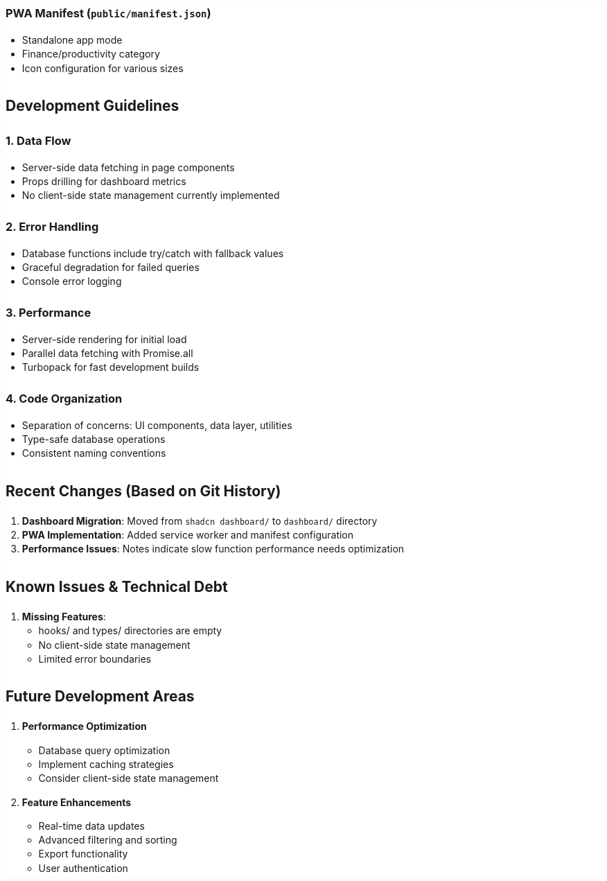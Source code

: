 ### PWA Manifest (`public/manifest.json`)
- Standalone app mode
- Finance/productivity category
- Icon configuration for various sizes

## Development Guidelines

### 1. Data Flow
- Server-side data fetching in page components
- Props drilling for dashboard metrics
- No client-side state management currently implemented

### 2. Error Handling
- Database functions include try/catch with fallback values
- Graceful degradation for failed queries
- Console error logging

### 3. Performance
- Server-side rendering for initial load
- Parallel data fetching with Promise.all
- Turbopack for fast development builds

### 4. Code Organization
- Separation of concerns: UI components, data layer, utilities
- Type-safe database operations
- Consistent naming conventions

## Recent Changes (Based on Git History)

1. **Dashboard Migration**: Moved from `shadcn dashboard/` to `dashboard/` directory
2. **PWA Implementation**: Added service worker and manifest configuration
3. **Performance Issues**: Notes indicate slow function performance needs optimization

## Known Issues & Technical Debt


1. **Missing Features**: 
   - hooks/ and types/ directories are empty
   - No client-side state management
   - Limited error boundaries

## Future Development Areas

1. **Performance Optimization**
   - Database query optimization
   - Implement caching strategies
   - Consider client-side state management

2. **Feature Enhancements**
   - Real-time data updates
   - Advanced filtering and sorting
   - Export functionality
   - User authentication
